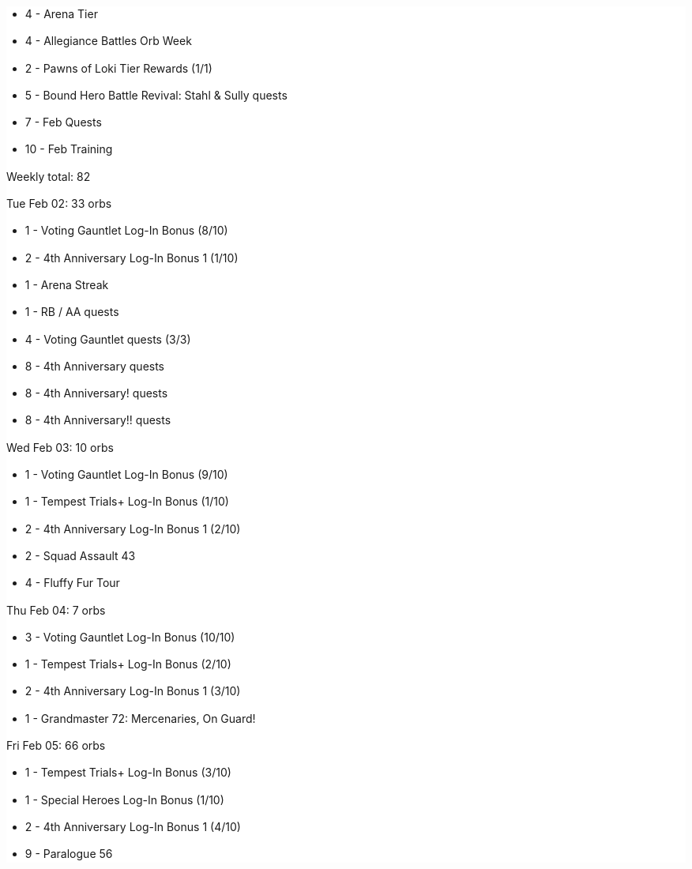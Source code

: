 *   4 - Arena Tier
    
*   4 - Allegiance Battles Orb Week
    
*   2 - Pawns of Loki Tier Rewards (1/1)
    
*   5 - Bound Hero Battle Revival: Stahl & Sully quests
    
*   7 - Feb Quests
    
*   10 - Feb Training
    

Weekly total: 82

Tue Feb 02: 33 orbs

*   1 - Voting Gauntlet Log-In Bonus (8/10)
    
*   2 - 4th Anniversary Log-In Bonus 1 (1/10)
    
*   1 - Arena Streak
    
*   1 - RB / AA quests
    
*   4 - Voting Gauntlet quests (3/3)
    
*   8 - 4th Anniversary quests
    
*   8 - 4th Anniversary! quests
    
*   8 - 4th Anniversary!! quests
    

Wed Feb 03: 10 orbs

*   1 - Voting Gauntlet Log-In Bonus (9/10)
    
*   1 - Tempest Trials+ Log-In Bonus (1/10)
    
*   2 - 4th Anniversary Log-In Bonus 1 (2/10)
    
*   2 - Squad Assault 43
    
*   4 - Fluffy Fur Tour
    

Thu Feb 04: 7 orbs

*   3 - Voting Gauntlet Log-In Bonus (10/10)
    
*   1 - Tempest Trials+ Log-In Bonus (2/10)
    
*   2 - 4th Anniversary Log-In Bonus 1 (3/10)
    
*   1 - Grandmaster 72: Mercenaries, On Guard!
    

Fri Feb 05: 66 orbs

*   1 - Tempest Trials+ Log-In Bonus (3/10)
    
*   1 - Special Heroes Log-In Bonus (1/10)
    
*   2 - 4th Anniversary Log-In Bonus 1 (4/10)
    
*   9 - Paralogue 56
    
